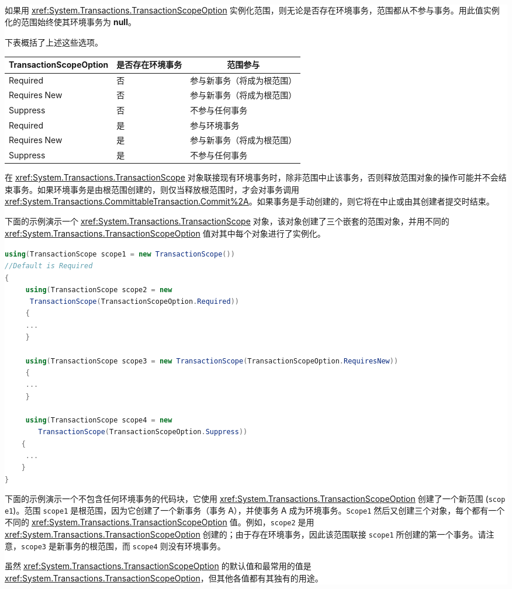  如果用 <xref:System.Transactions.TransactionScopeOption> 实例化范围，则无论是否存在环境事务，范围都从不参与事务。用此值实例化的范围始终使其环境事务为 **null**。  
  
 下表概括了上述这些选项。  
  
|TransactionScopeOption|是否存在环境事务|范围参与|  
|----------------------------|--------------|----------|  
|Required|否|参与新事务（将成为根范围）|  
|Requires New|否|参与新事务（将成为根范围）|  
|Suppress|否|不参与任何事务|  
|Required|是|参与环境事务|  
|Requires New|是|参与新事务（将成为根范围）|  
|Suppress|是|不参与任何事务|  
  
 在 <xref:System.Transactions.TransactionScope> 对象联接现有环境事务时，除非范围中止该事务，否则释放范围对象的操作可能并不会结束事务。如果环境事务是由根范围创建的，则仅当释放根范围时，才会对事务调用 <xref:System.Transactions.CommittableTransaction.Commit%2A>。如果事务是手动创建的，则它将在中止或由其创建者提交时结束。  
  
 下面的示例演示一个 <xref:System.Transactions.TransactionScope> 对象，该对象创建了三个嵌套的范围对象，并用不同的 <xref:System.Transactions.TransactionScopeOption> 值对其中每个对象进行了实例化。  
  
```csharp  
using(TransactionScope scope1 = new TransactionScope())   
//Default is Required   
{   
     using(TransactionScope scope2 = new   
      TransactionScope(TransactionScopeOption.Required))   
     {  
     ...  
     }   
  
     using(TransactionScope scope3 = new TransactionScope(TransactionScopeOption.RequiresNew))   
     {  
     ...  
     }   
  
     using(TransactionScope scope4 = new   
        TransactionScope(TransactionScopeOption.Suppress))   
    {  
     ...  
    }   
}  
```  
  
 下面的示例演示一个不包含任何环境事务的代码块，它使用 <xref:System.Transactions.TransactionScopeOption> 创建了一个新范围 \(`scope1`\)。范围 `scope1` 是根范围，因为它创建了一个新事务（事务 A），并使事务 A 成为环境事务。`Scope1` 然后又创建三个对象，每个都有一个不同的 <xref:System.Transactions.TransactionScopeOption> 值。例如，`scope2` 是用 <xref:System.Transactions.TransactionScopeOption> 创建的；由于存在环境事务，因此该范围联接 `scope1` 所创建的第一个事务。请注意，`scope3` 是新事务的根范围，而 `scope4` 则没有环境事务。  
  
 虽然 <xref:System.Transactions.TransactionScopeOption> 的默认值和最常用的值是 <xref:System.Transactions.TransactionScopeOption>，但其他各值都有其独有的用途。  
  